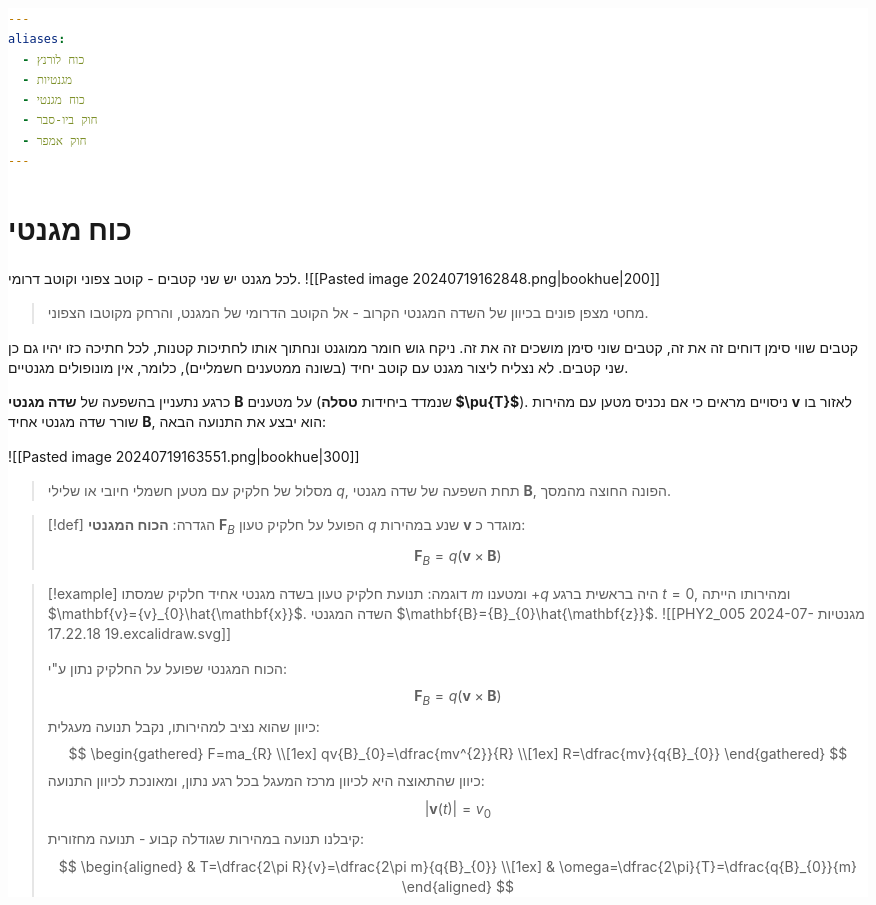 ```yaml
---
aliases:
  - כוח לורנץ
  - מגנטיות
  - כוח מגנטי
  - חוק ביו-סבר
  - חוק אמפר
---
```

# כוח מגנטי
לכל מגנט יש שני קטבים - קוטב צפוני וקוטב דרומי.
![[Pasted image 20240719162848.png|bookhue|200]]
>מחטי מצפן פונים בכיוון של השדה המגנטי הקרוב - אל הקוטב הדרומי של המגנט, והרחק מקוטבו הצפוני.

קטבים שווי סימן דוחים זה את זה, קטבים שוני סימן מושכים זה את זה. ניקח גוש חומר ממוגנט ונחתוך אותו לחתיכות קטנות, לכל חתיכה כזו יהיו גם כן שני קטבים. לא נצליח ליצור מגנט עם קוטב יחיד (בשונה ממטענים חשמליים), כלומר, אין מונופולים מגנטיים.

כרגע נתעניין בהשפעה של **שדה מגנטי** $\mathbf{B}$ על מטענים (שנמדד ביחידות **טסלה $\pu{T}$**). ניסויים מראים כי אם נכניס מטען עם מהירות $\mathbf{v}$ לאזור בו שורר שדה מגנטי אחיד $\mathbf{B}$, הוא יבצע את התנועה הבאה:

![[Pasted image 20240719163551.png|bookhue|300]]
>מסלול של חלקיק עם מטען חשמלי חיובי או שלילי $q$, תחת השפעה של שדה מגנטי $\mathbf{B}$, הפונה החוצה מהמסך.

>[!def] הגדרה: 
 >**הכוח המגנטי** $\mathbf{F}_{B}$ הפועל על חלקיק טעון $q$ שנע במהירות $\mathbf{v}$ מוגדר כ:
 >$$
> \mathbf{F}_{B}=q(\mathbf{v}\times \mathbf{B})
> $$ 


>[!example] דוגמה: תנועת חלקיק טעון בשדה מגנטי אחיד 
> חלקיק שמסתו $m$ ומטענו $+q$ היה בראשית ברגע $t=0$, ומהירותו הייתה $\mathbf{v}={v}_{0}\hat{\mathbf{x}}$. השדה המגנטי $\mathbf{B}={B}_{0}\hat{\mathbf{z}}$.
> ![[PHY2_005 מגנטיות 2024-07-19 17.22.18.excalidraw.svg]]
> 
> הכוח המגנטי שפועל על החלקיק נתון ע"י:
> $$
> \mathbf{F}_{B}=q(\mathbf{v}\times \mathbf{B})
> $$
> כיוון שהוא נציב למהירותו, נקבל תנועה מעגלית:
> $$
> \begin{gathered}
> F=ma_{R} \\[1ex]
> qv{B}_{0}=\dfrac{mv^{2}}{R} \\[1ex]
> R=\dfrac{mv}{q{B}_{0}}
> \end{gathered}
> $$
> כיוון שהתאוצה היא לכיוון מרכז המעגל בכל רגע נתון, ומאונכת לכיוון התנועה:
> $$
> \lvert \mathbf{v}(t) \rvert={v}_{0}
> $$
> קיבלנו תנועה במהירות שגודלה קבוע - תנועה מחזורית:
> $$
> \begin{aligned}
>  & T=\dfrac{2\pi R}{v}=\dfrac{2\pi m}{q{B}_{0}} \\[1ex]
>  & \omega=\dfrac{2\pi}{T}=\dfrac{q{B}_{0}}{m}
> \end{aligned}
> $$
